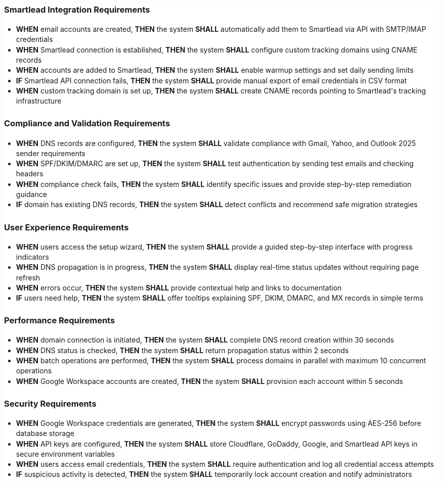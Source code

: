 ### Smartlead Integration Requirements
- **WHEN** email accounts are created, **THEN** the system **SHALL** automatically add them to Smartlead via API with SMTP/IMAP credentials
- **WHEN** Smartlead connection is established, **THEN** the system **SHALL** configure custom tracking domains using CNAME records
- **WHEN** accounts are added to Smartlead, **THEN** the system **SHALL** enable warmup settings and set daily sending limits
- **IF** Smartlead API connection fails, **THEN** the system **SHALL** provide manual export of email credentials in CSV format
- **WHEN** custom tracking domain is set up, **THEN** the system **SHALL** create CNAME records pointing to Smartlead's tracking infrastructure

### Compliance and Validation Requirements
- **WHEN** DNS records are configured, **THEN** the system **SHALL** validate compliance with Gmail, Yahoo, and Outlook 2025 sender requirements
- **WHEN** SPF/DKIM/DMARC are set up, **THEN** the system **SHALL** test authentication by sending test emails and checking headers
- **WHEN** compliance check fails, **THEN** the system **SHALL** identify specific issues and provide step-by-step remediation guidance
- **IF** domain has existing DNS records, **THEN** the system **SHALL** detect conflicts and recommend safe migration strategies

### User Experience Requirements
- **WHEN** users access the setup wizard, **THEN** the system **SHALL** provide a guided step-by-step interface with progress indicators
- **WHEN** DNS propagation is in progress, **THEN** the system **SHALL** display real-time status updates without requiring page refresh
- **WHEN** errors occur, **THEN** the system **SHALL** provide contextual help and links to documentation
- **IF** users need help, **THEN** the system **SHALL** offer tooltips explaining SPF, DKIM, DMARC, and MX records in simple terms

### Performance Requirements
- **WHEN** domain connection is initiated, **THEN** the system **SHALL** complete DNS record creation within 30 seconds
- **WHEN** DNS status is checked, **THEN** the system **SHALL** return propagation status within 2 seconds
- **WHEN** batch operations are performed, **THEN** the system **SHALL** process domains in parallel with maximum 10 concurrent operations
- **WHEN** Google Workspace accounts are created, **THEN** the system **SHALL** provision each account within 5 seconds

### Security Requirements
- **WHEN** Google Workspace credentials are generated, **THEN** the system **SHALL** encrypt passwords using AES-256 before database storage
- **WHEN** API keys are configured, **THEN** the system **SHALL** store Cloudflare, GoDaddy, Google, and Smartlead API keys in secure environment variables
- **WHEN** users access email credentials, **THEN** the system **SHALL** require authentication and log all credential access attempts
- **IF** suspicious activity is detected, **THEN** the system **SHALL** temporarily lock account creation and notify administrators
